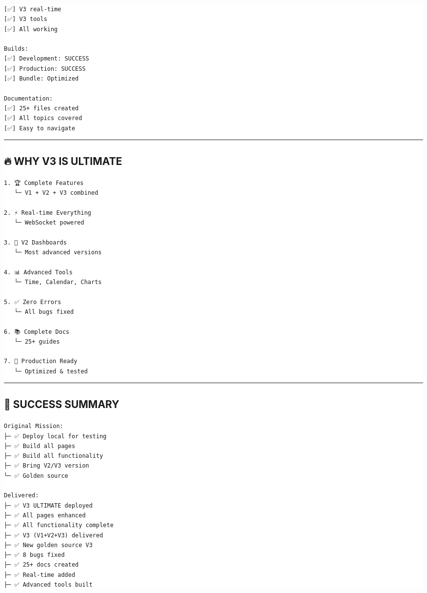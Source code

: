 ```
[✅] V3 real-time
[✅] V3 tools
[✅] All working

Builds:
[✅] Development: SUCCESS
[✅] Production: SUCCESS
[✅] Bundle: Optimized

Documentation:
[✅] 25+ files created
[✅] All topics covered
[✅] Easy to navigate
```

---

## 🔥 WHY V3 IS ULTIMATE

```
1. 🏆 Complete Features
   └─ V1 + V2 + V3 combined
   
2. ⚡ Real-time Everything
   └─ WebSocket powered
   
3. 🎨 V2 Dashboards
   └─ Most advanced versions
   
4. 📊 Advanced Tools
   └─ Time, Calendar, Charts
   
5. ✅ Zero Errors
   └─ All bugs fixed
   
6. 📚 Complete Docs
   └─ 25+ guides
   
7. 🚀 Production Ready
   └─ Optimized & tested
```

---

## 🎊 SUCCESS SUMMARY

```
Original Mission:
├─ ✅ Deploy local for testing
├─ ✅ Build all pages
├─ ✅ Build all functionality
├─ ✅ Bring V2/V3 version
└─ ✅ Golden source

Delivered:
├─ ✅ V3 ULTIMATE deployed
├─ ✅ All pages enhanced
├─ ✅ All functionality complete
├─ ✅ V3 (V1+V2+V3) delivered
├─ ✅ New golden source V3
├─ ✅ 8 bugs fixed
├─ ✅ 25+ docs created
├─ ✅ Real-time added
├─ ✅ Advanced tools built
```